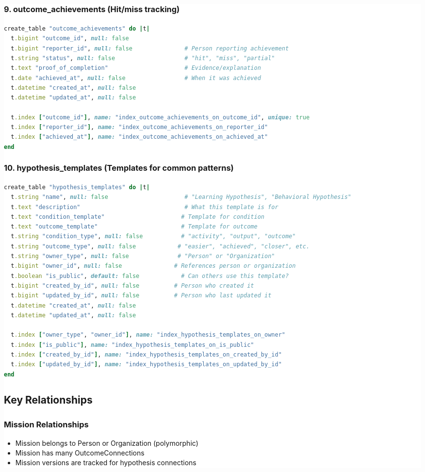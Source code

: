 ### 9. outcome_achievements (Hit/miss tracking)
```ruby
create_table "outcome_achievements" do |t|
  t.bigint "outcome_id", null: false
  t.bigint "reporter_id", null: false               # Person reporting achievement
  t.string "status", null: false                    # "hit", "miss", "partial"
  t.text "proof_of_completion"                      # Evidence/explanation
  t.date "achieved_at", null: false                 # When it was achieved
  t.datetime "created_at", null: false
  t.datetime "updated_at", null: false

  t.index ["outcome_id"], name: "index_outcome_achievements_on_outcome_id", unique: true
  t.index ["reporter_id"], name: "index_outcome_achievements_on_reporter_id"
  t.index ["achieved_at"], name: "index_outcome_achievements_on_achieved_at"
end
```

### 10. hypothesis_templates (Templates for common patterns)
```ruby
create_table "hypothesis_templates" do |t|
  t.string "name", null: false                      # "Learning Hypothesis", "Behavioral Hypothesis"
  t.text "description"                              # What this template is for
  t.text "condition_template"                      # Template for condition
  t.text "outcome_template"                        # Template for outcome
  t.string "condition_type", null: false           # "activity", "output", "outcome"
  t.string "outcome_type", null: false            # "easier", "achieved", "closer", etc.
  t.string "owner_type", null: false              # "Person" or "Organization"
  t.bigint "owner_id", null: false               # References person or organization
  t.boolean "is_public", default: false            # Can others use this template?
  t.bigint "created_by_id", null: false          # Person who created it
  t.bigint "updated_by_id", null: false          # Person who last updated it
  t.datetime "created_at", null: false
  t.datetime "updated_at", null: false

  t.index ["owner_type", "owner_id"], name: "index_hypothesis_templates_on_owner"
  t.index ["is_public"], name: "index_hypothesis_templates_on_is_public"
  t.index ["created_by_id"], name: "index_hypothesis_templates_on_created_by_id"
  t.index ["updated_by_id"], name: "index_hypothesis_templates_on_updated_by_id"
end
```

## Key Relationships

### Mission Relationships
- Mission belongs to Person or Organization (polymorphic)
- Mission has many OutcomeConnections
- Mission versions are tracked for hypothesis connections
